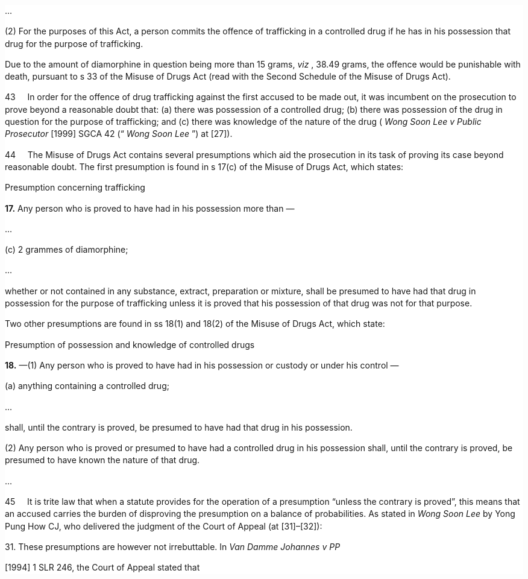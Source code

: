  ... 

 (2) For the purposes of this Act, a person commits the offence of trafficking in a controlled drug if he has in his possession that drug for the purpose of trafficking. 


Due to the amount of diamorphine in question being more than 15 grams, _viz_ , 38.49 grams, the offence would be punishable with death, pursuant to s 33 of the Misuse of Drugs Act (read with the Second Schedule of the Misuse of Drugs Act). 

43     In order for the offence of drug trafficking against the first accused to be made out, it was incumbent on the prosecution to prove beyond a reasonable doubt that: (a) there was possession of a controlled drug; (b) there was possession of the drug in question for the purpose of trafficking; and (c) there was knowledge of the nature of the drug ( _Wong Soon Lee v Public Prosecutor_ <span class="citation">[1999] SGCA 42</span> (“ _Wong Soon Lee_ ”) at [27]). 

44     The Misuse of Drugs Act contains several presumptions which aid the prosecution in its task of proving its case beyond reasonable doubt. The first presumption is found in s 17(c) of the Misuse of Drugs Act, which states: 

 Presumption concerning trafficking 

**17.** Any person who is proved to have had in his possession more than — 

 ... 

 (c) 2 grammes of diamorphine; 

 ... 

 whether or not contained in any substance, extract, preparation or mixture, shall be presumed to have had that drug in possession for the purpose of trafficking unless it is proved that his possession of that drug was not for that purpose. 

Two other presumptions are found in ss 18(1) and 18(2) of the Misuse of Drugs Act, which state: 

 Presumption of possession and knowledge of controlled drugs 

**18.** —(1) Any person who is proved to have had in his possession or custody or under his control — 

 (a) anything containing a controlled drug; 

 ... 

 shall, until the contrary is proved, be presumed to have had that drug in his possession. 

 (2) Any person who is proved or presumed to have had a controlled drug in his possession shall, until the contrary is proved, be presumed to have known the nature of that drug. 

 ... 

45     It is trite law that when a statute provides for the operation of a presumption “unless the contrary is proved”, this means that an accused carries the burden of disproving the presumption on a balance of probabilities. As stated in _Wong Soon Lee_ by Yong Pung How CJ, who delivered the judgment of the Court of Appeal (at [31]–[32]): 

31\. These presumptions are however not irrebuttable. In _Van Damme Johannes v PP_ 


 <span class="citation">[1994] 1 SLR 246</span>, the Court of Appeal stated that 

